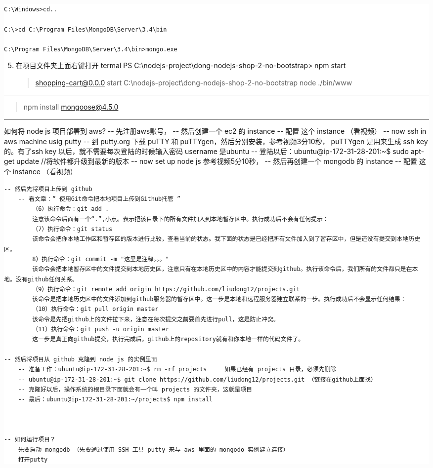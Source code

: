 	C:\Windows>cd..

	C:\>cd C:\Program Files\MongoDB\Server\3.4\bin

	C:\Program Files\MongoDB\Server\3.4\bin>mongo.exe

5.  在项目文件夹上面右键打开 termal
	PS C:\nodejs-project\dong-nodejs-shop-2-no-bootstrap> npm start

	> shopping-cart@0.0.0 start C:\nodejs-project\dong-nodejs-shop-2-no-bootstrap
	> node ./bin/www

-----------------------------------------------------
> npm install mongoose@4.5.0

--------------------------------------------------------------------------------------
如何将 node js 项目部署到 aws?
	-- 先注册aws账号，
	-- 然后创建一个 ec2 的 instance
	-- 配置 这个 instance （看视频）
		-- now ssh in aws machine usig putty
			-- 到 putty.org 下载 puTTY 和 puTTYgen，然后分别安装，参考视频3分10秒，
				puTTYgen 是用来生成 ssh key 的。有了ssh key 以后，就不需要每次登陆的时候输入密码
				username 是ubuntu
			-- 登陆以后：ubuntu@ip-172-31-28-201:~$ sudo apt-get update  //将软件都升级到最新的版本
		-- now set up node js 参考视频5分10秒，
	-- 然后再创建一个 mongodb 的 instance
	-- 配置 这个 instance （看视频）

	
	-- 然后先将项目上传到 github
		-- 看文章：“ 使用Git命令把本地项目上传到Github托管 ”
			（6）执行命令：git add .
			注意该命令后面有一个“.”,小点。表示把该目录下的所有文件加入到本地暂存区中。执行成功后不会有任何提示：
			（7）执行命令：git status
			该命令会把你本地工作区和暂存区的版本进行比较，查看当前的状态。我下面的状态是已经把所有文件加入到了暂存区中，但是还没有提交到本地历史区。
			8）执行命令：git commit -m "这里是注释。。。"
			该命令会把本地暂存区中的文件提交到本地历史区，注意只有在本地历史区中的内容才能提交到github。执行该命令后，我们所有的文件都只是在本地。没有github任何关系。
			（9）执行命令：git remote add origin https://github.com/liudong12/projects.git
			该命令是把本地历史区中的文件添加到github服务器的暂存区中。这一步是本地和远程服务器建立联系的一步。执行成功后不会显示任何结果：
			（10）执行命令：git pull origin master
			该命令是先把github上的文件拉下来，注意在每次提交之前要首先进行pull，这是防止冲突。
			（11）执行命令：git push -u origin master
			这一步是真正向github提交，执行完成后，github上的repository就有和你本地一样的代码文件了。

	-- 然后将项目从 github 克隆到 node js 的实例里面
	    -- 准备工作：ubuntu@ip-172-31-28-201:~$ rm -rf projects     如果已经有 projects 目录，必须先删除
		-- ubuntu@ip-172-31-28-201:~$ git clone https://github.com/liudong12/projects.git （链接在github上面找）
		-- 克隆好以后，操作系统的根目录下面就会有一个叫 projects 的文件夹，这就是项目
		-- 最后：ubuntu@ip-172-31-28-201:~/projects$ npm install



	-- 如何运行项目？
		先要启动 mongodb （先要通过使用 SSH 工具 putty 来与 aws 里面的 mongodo 实例建立连接）
		打开putty
